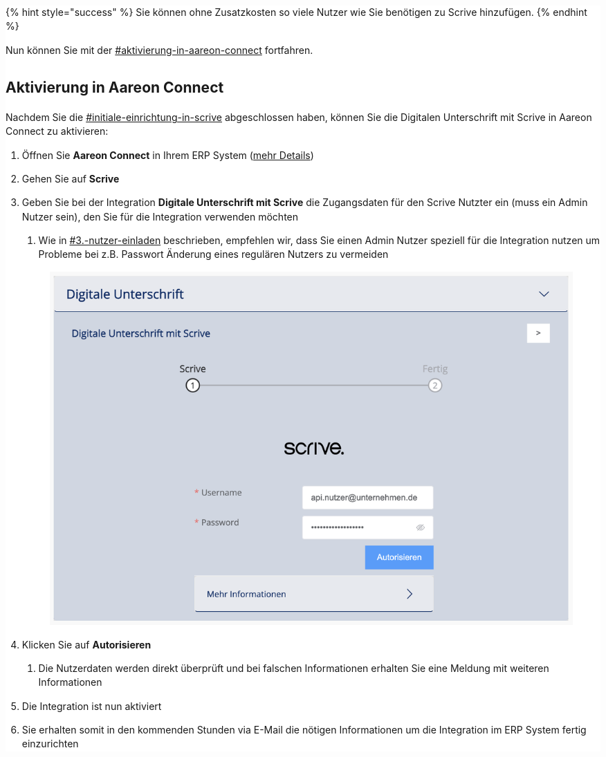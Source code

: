 {% hint style="success" %}
Sie können ohne Zusatzkosten so viele Nutzer wie Sie benötigen zu Scrive hinzufügen.
{% endhint %}

Nun können Sie mit der [#aktivierung-in-aareon-connect](scrive-technologie-partner.md#aktivierung-in-aareon-connect "mention") fortfahren.

## Aktivierung in Aareon Connect

Nachdem Sie die [#initiale-einrichtung-in-scrive](scrive-technologie-partner.md#initiale-einrichtung-in-scrive "mention") abgeschlossen haben, können Sie die Digitalen Unterschrift mit Scrive in Aareon Connect zu aktivieren:

1. Öffnen Sie **Aareon Connect** in Ihrem ERP System ([mehr Details](../../erps/))
2. Gehen Sie auf **Scrive**
3.  Geben Sie bei der Integration **Digitale Unterschrift mit Scrive** die Zugangsdaten für den Scrive Nutzter ein (muss ein Admin Nutzer sein), den Sie für die Integration verwenden möchten

    1. Wie in [#3.-nutzer-einladen](scrive-technologie-partner.md#3.-nutzer-einladen "mention") beschrieben, empfehlen wir, dass Sie einen Admin Nutzer speziell für die Integration nutzen um Probleme bei z.B. Passwort Änderung eines regulären Nutzers zu vermeiden

    <figure><img src="../../.gitbook/assets/image (2) (1) (1) (1) (1).png" alt=""><figcaption></figcaption></figure>
4. Klicken Sie auf **Autorisieren**
   1. Die Nutzerdaten werden direkt überprüft und bei falschen Informationen erhalten Sie eine Meldung mit weiteren Informationen
5. Die Integration ist nun aktiviert
6. Sie erhalten somit in den kommenden Stunden via E-Mail die nötigen Informationen um die Integration im ERP System fertig einzurichten
